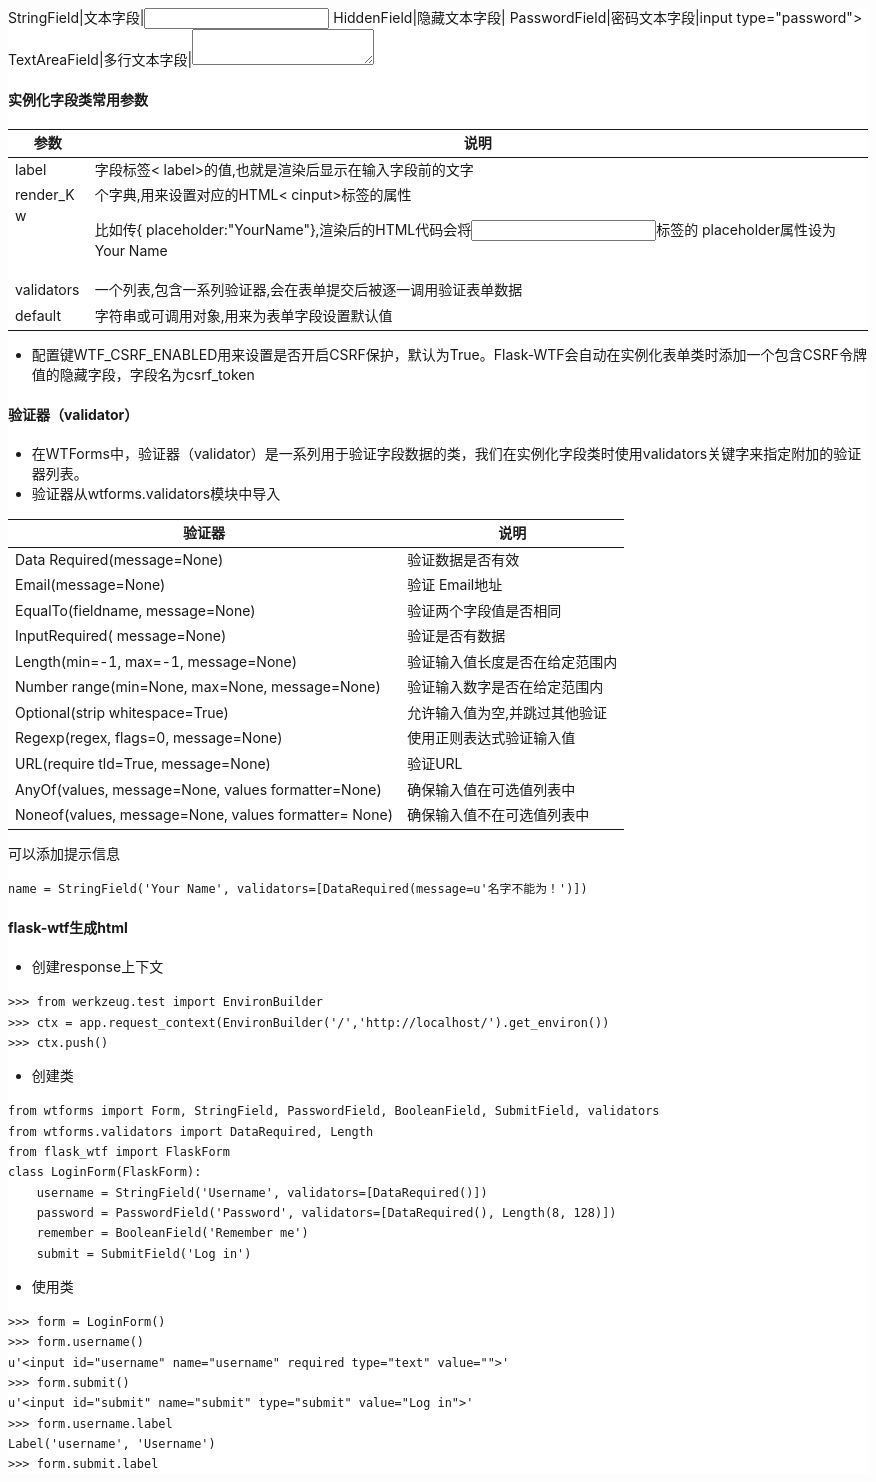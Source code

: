 StringField|文本字段|<input type="text">
HiddenField|隐藏文本字段|<input type="hidden">
PasswordField|密码文本字段|input type="password">
TextAreaField|多行文本字段|<textarea></textarea>
#### 实例化字段类常用参数
参数|说明
---|---
label|字段标签< label>的值,也就是渲染后显示在输入字段前的文字
render_Kw|个字典,用来设置对应的HTML< cinput>标签的属性<p>比如传{ placeholder:"YourName"},渲染后的HTML代码会将<Input>标签的 placeholder属性设为 Your Name
validators|一个列表,包含一系列验证器,会在表单提交后被逐一调用验证表单数据
default|字符串或可调用对象,用来为表单字段设置默认值
- 配置键WTF_CSRF_ENABLED用来设置是否开启CSRF保护，默认为True。Flask-WTF会自动在实例化表单类时添加一个包含CSRF令牌值的隐藏字段，字段名为csrf_token

#### 验证器（validator）
- 在WTForms中，验证器（validator）是一系列用于验证字段数据的类，我们在实例化字段类时使用validators关键字来指定附加的验证器列表。
- 验证器从wtforms.validators模块中导入

验证器|说明
---|---
Data Required(message=None)|验证数据是否有效
Email(message=None)|验证 Email地址
EqualTo(fieldname, message=None)|验证两个字段值是否相同
InputRequired( message=None)|验证是否有数据
Length(min=-1, max=-1, message=None)|验证输入值长度是否在给定范围内
Number range(min=None, max=None, message=None)|验证输入数字是否在给定范围内
Optional(strip whitespace=True)|允许输入值为空,并跳过其他验证
Regexp(regex, flags=0, message=None)|使用正则表达式验证输入值
URL(require tld=True, message=None)|验证URL
AnyOf(values, message=None, values formatter=None)|确保输入值在可选值列表中
Noneof(values, message=None, values formatter= None)|确保输入值不在可选值列表中

可以添加提示信息
```
name = StringField('Your Name', validators=[DataRequired(message=u'名字不能为！')]) 
```
#### flask-wtf生成html
- 创建response上下文
```
>>> from werkzeug.test import EnvironBuilder
>>> ctx = app.request_context(EnvironBuilder('/','http://localhost/').get_environ())
>>> ctx.push()

```
- 创建类
```
from wtforms import Form, StringField, PasswordField, BooleanField, SubmitField, validators
from wtforms.validators import DataRequired, Length
from flask_wtf import FlaskForm
class LoginForm(FlaskForm):
    username = StringField('Username', validators=[DataRequired()])
    password = PasswordField('Password', validators=[DataRequired(), Length(8, 128)])
    remember = BooleanField('Remember me')
    submit = SubmitField('Log in')
```
- 使用类
```
>>> form = LoginForm()
>>> form.username()
u'<input id="username" name="username" required type="text" value="">'
>>> form.submit()
u'<input id="submit" name="submit" type="submit" value="Log in">'
>>> form.username.label
Label('username', 'Username')
>>> form.submit.label
```